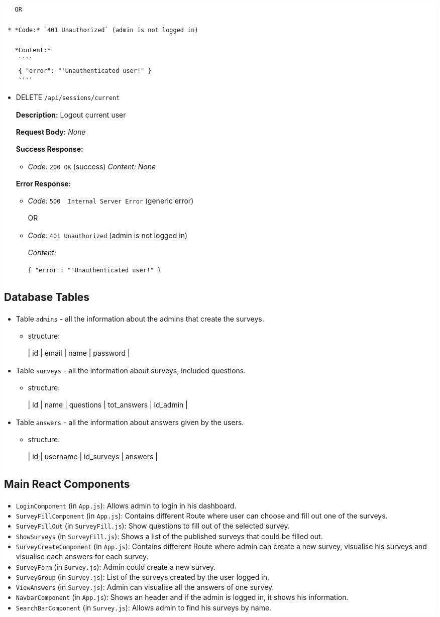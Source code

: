        OR

     * *Code:* `401 Unauthorized` (admin is not logged in)

       *Content:* 
        ````
        { "error": "'Unauthenticated user!" }
        ````

- DELETE `/api/sessions/current`

  **Description:** Logout current user

  **Request Body:** _None_

  **Success Response:**
    * *Code:* `200 OK` (success)
     *Content:* _None_
  
  **Error Response:**  
     * *Code:* `500  Internal Server Error` (generic error)

       OR

     * *Code:* `401 Unauthorized` (admin is not logged in)

       *Content:* 
        ````
        { "error": "'Unauthenticated user!" }
        ````

## Database Tables

- Table `admins` - all the information about the admins that create the surveys.

  * structure:

    | id | email | name | password |

- Table `surveys` - all the information about surveys, included questions.

  * structure:

    | id | name | questions | tot_answers | id_admin |

- Table `answers` - all the information about answers given by the users.
  * structure:
  
    | id | username | id_surveys | answers |

## Main React Components

- `LoginComponent` (in `App.js`): Allows admin to login in his dashboard.
- `SurveyFillComponent` (in `App.js`): Contains different Route where user can choose and fill out one of the surveys.
- `SurveyFillOut` (in `SurveyFill.js`): Show questions to fill out of the selected survey.
- `ShowSurveys` (in `SurveyFill.js`): Shows a list of the published surveys that could be filled out.
- `SurveyCreateComponent` (in `App.js`): Contains different Route where admin can create a new survey, visualise his surveys and visualise each answers for each survey.
- `SurveyForm` (in `Survey.js`): Admin could create a new survey.
- `SurveyGroup` (in `Survey.js`): List of the surveys created by the user logged in.
- `ViewAnswers` (in `Survey.js`): Admin can visualise all the answers of one survey.
- `NavbarComponent` (in `App.js`): Shows an header and if the admin is logged in, it shows his information.
- `SearchBarComponent` (in `Survey.js`): Allows admin to find his surveys by name.
